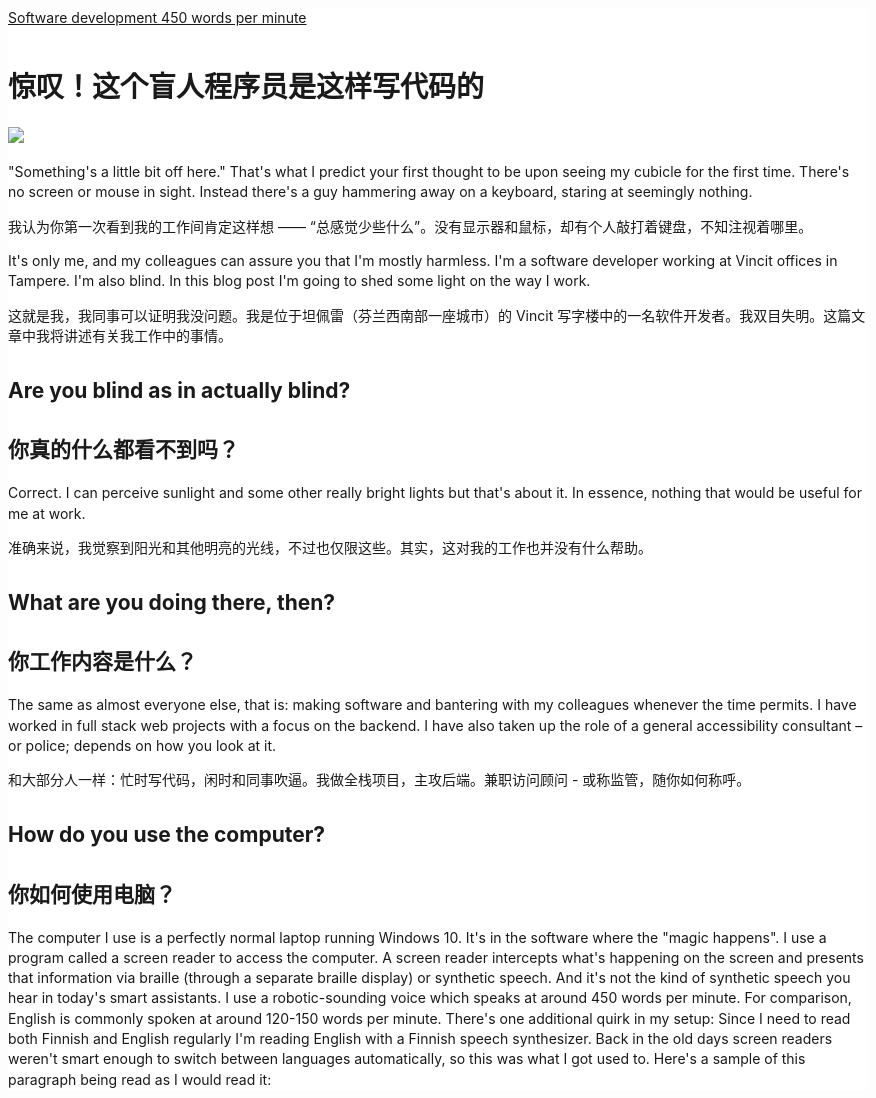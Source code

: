 [Software development 450 words per minute](https://www.vincit.fi/en/blog/software-development-450-words-per-minute/)

# 惊叹！这个盲人程序员是这样写代码的

![](https://www.vincit.fi/wp-content/uploads/2017/08/20170825_081206-1024x768.jpg)

"Something's a little bit off here." That's what I predict your first thought to be upon seeing my cubicle for the first time. There's no screen or mouse in sight. Instead there's a guy hammering away on a keyboard, staring at seemingly nothing.

我认为你第一次看到我的工作间肯定这样想 —— “总感觉少些什么”。没有显示器和鼠标，却有个人敲打着键盘，不知注视着哪里。

It's only me, and my colleagues can assure you that I'm mostly harmless. I'm a software developer working at Vincit offices in Tampere. I'm also blind. In this blog post I'm going to shed some light on the way I work.

这就是我，我同事可以证明我没问题。我是位于坦佩雷（芬兰西南部一座城市）的 Vincit 写字楼中的一名软件开发者。我双目失明。这篇文章中我将讲述有关我工作中的事情。

## Are you blind as in actually blind?
## 你真的什么都看不到吗？

Correct. I can perceive sunlight and some other really bright lights but that's about it. In essence, nothing that would be useful for me at work.

准确来说，我觉察到阳光和其他明亮的光线，不过也仅限这些。其实，这对我的工作也并没有什么帮助。

## What are you doing there, then?
## 你工作内容是什么？

The same as almost everyone else, that is: making software and bantering with my colleagues whenever the time permits. I have worked in full stack web projects with a focus on the backend. I have also taken up the role of a general accessibility consultant – or police; depends on how you look at it.

和大部分人一样：忙时写代码，闲时和同事吹逼。我做全栈项目，主攻后端。兼职访问顾问 - 或称监管，随你如何称呼。

## How do you use the computer?
## 你如何使用电脑？

The computer I use is a perfectly normal laptop running Windows 10. It's in the software where the "magic happens". I use a program called a screen reader to access the computer. A screen reader intercepts what's happening on the screen and presents that information via braille (through a separate braille display) or synthetic speech. And it's not the kind of synthetic speech you hear in today's smart assistants. I use a robotic-sounding voice which speaks at around 450 words per minute. For comparison, English is commonly spoken at around 120-150 words per minute. There's one additional quirk in my setup: Since I need to read both Finnish and English regularly I'm reading English with a Finnish speech synthesizer. Back in the old days screen readers weren't smart enough to switch between languages automatically, so this was what I got used to. Here's a sample of this paragraph being read as I would read it:
